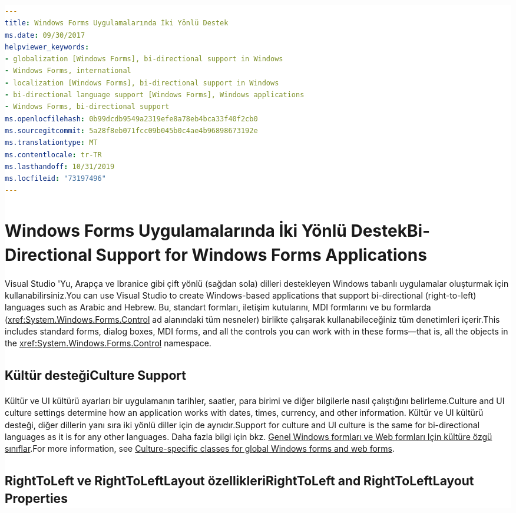 ```yaml
---
title: Windows Forms Uygulamalarında İki Yönlü Destek
ms.date: 09/30/2017
helpviewer_keywords:
- globalization [Windows Forms], bi-directional support in Windows
- Windows Forms, international
- localization [Windows Forms], bi-directional support in Windows
- bi-directional language support [Windows Forms], Windows applications
- Windows Forms, bi-directional support
ms.openlocfilehash: 0b99dcdb9549a2319efe8a78eb4bca33f40f2cb0
ms.sourcegitcommit: 5a28f8eb071fcc09b045b0c4ae4b96898673192e
ms.translationtype: MT
ms.contentlocale: tr-TR
ms.lasthandoff: 10/31/2019
ms.locfileid: "73197496"
---
```

# <a name="bi-directional-support-for-windows-forms-applications"></a><span data-ttu-id="0bc67-102">Windows Forms Uygulamalarında İki Yönlü Destek</span><span class="sxs-lookup"><span data-stu-id="0bc67-102">Bi-Directional Support for Windows Forms Applications</span></span>
<span data-ttu-id="0bc67-103">Visual Studio 'Yu, Arapça ve Ibranice gibi çift yönlü (sağdan sola) dilleri destekleyen Windows tabanlı uygulamalar oluşturmak için kullanabilirsiniz.</span><span class="sxs-lookup"><span data-stu-id="0bc67-103">You can use Visual Studio to create Windows-based applications that support bi-directional (right-to-left) languages such as Arabic and Hebrew.</span></span> <span data-ttu-id="0bc67-104">Bu, standart formları, iletişim kutularını, MDI formlarını ve bu formlarda (<xref:System.Windows.Forms.Control> ad alanındaki tüm nesneler) birlikte çalışarak kullanabileceğiniz tüm denetimleri içerir.</span><span class="sxs-lookup"><span data-stu-id="0bc67-104">This includes standard forms, dialog boxes, MDI forms, and all the controls you can work with in these forms—that is, all the objects in the <xref:System.Windows.Forms.Control> namespace.</span></span>

## <a name="culture-support"></a><span data-ttu-id="0bc67-105">Kültür desteği</span><span class="sxs-lookup"><span data-stu-id="0bc67-105">Culture Support</span></span>
 <span data-ttu-id="0bc67-106">Kültür ve UI kültürü ayarları bir uygulamanın tarihler, saatler, para birimi ve diğer bilgilerle nasıl çalıştığını belirleme.</span><span class="sxs-lookup"><span data-stu-id="0bc67-106">Culture and UI culture settings determine how an application works with dates, times, currency, and other information.</span></span> <span data-ttu-id="0bc67-107">Kültür ve UI kültürü desteği, diğer dillerin yanı sıra iki yönlü diller için de aynıdır.</span><span class="sxs-lookup"><span data-stu-id="0bc67-107">Support for culture and UI culture is the same for bi-directional languages as it is for any other languages.</span></span> <span data-ttu-id="0bc67-108">Daha fazla bilgi için bkz. [Genel Windows formları ve Web formları Için kültüre özgü sınıflar](/visualstudio/ide/globalizing-and-localizing-applications).</span><span class="sxs-lookup"><span data-stu-id="0bc67-108">For more information, see [Culture-specific classes for global Windows forms and web forms](/visualstudio/ide/globalizing-and-localizing-applications).</span></span>

## <a name="righttoleft-and-righttoleftlayout-properties"></a><span data-ttu-id="0bc67-109">RightToLeft ve RightToLeftLayout özellikleri</span><span class="sxs-lookup"><span data-stu-id="0bc67-109">RightToLeft and RightToLeftLayout Properties</span></span>